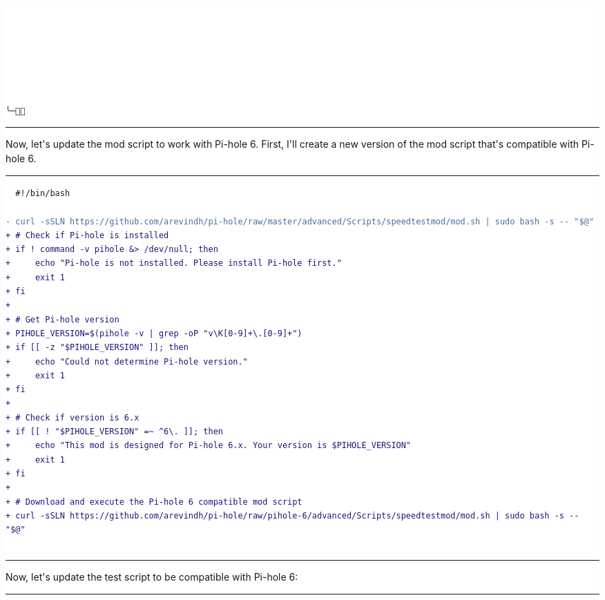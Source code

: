 ```







╰─
```

---

Now, let's update the mod script to work with Pi-hole 6. First, I'll create a new version of the mod script that's compatible with Pi-hole 6.


---

```diff
  #!/bin/bash
  
- curl -sSLN https://github.com/arevindh/pi-hole/raw/master/advanced/Scripts/speedtestmod/mod.sh | sudo bash -s -- "$@"
+ # Check if Pi-hole is installed
+ if ! command -v pihole &> /dev/null; then
+     echo "Pi-hole is not installed. Please install Pi-hole first."
+     exit 1
+ fi
+ 
+ # Get Pi-hole version
+ PIHOLE_VERSION=$(pihole -v | grep -oP "v\K[0-9]+\.[0-9]+")
+ if [[ -z "$PIHOLE_VERSION" ]]; then
+     echo "Could not determine Pi-hole version."
+     exit 1
+ fi
+ 
+ # Check if version is 6.x
+ if [[ ! "$PIHOLE_VERSION" =~ ^6\. ]]; then
+     echo "This mod is designed for Pi-hole 6.x. Your version is $PIHOLE_VERSION"
+     exit 1
+ fi
+ 
+ # Download and execute the Pi-hole 6 compatible mod script
+ curl -sSLN https://github.com/arevindh/pi-hole/raw/pihole-6/advanced/Scripts/speedtestmod/mod.sh | sudo bash -s -- "$@"
  
```

---

Now, let's update the test script to be compatible with Pi-hole 6:


---
